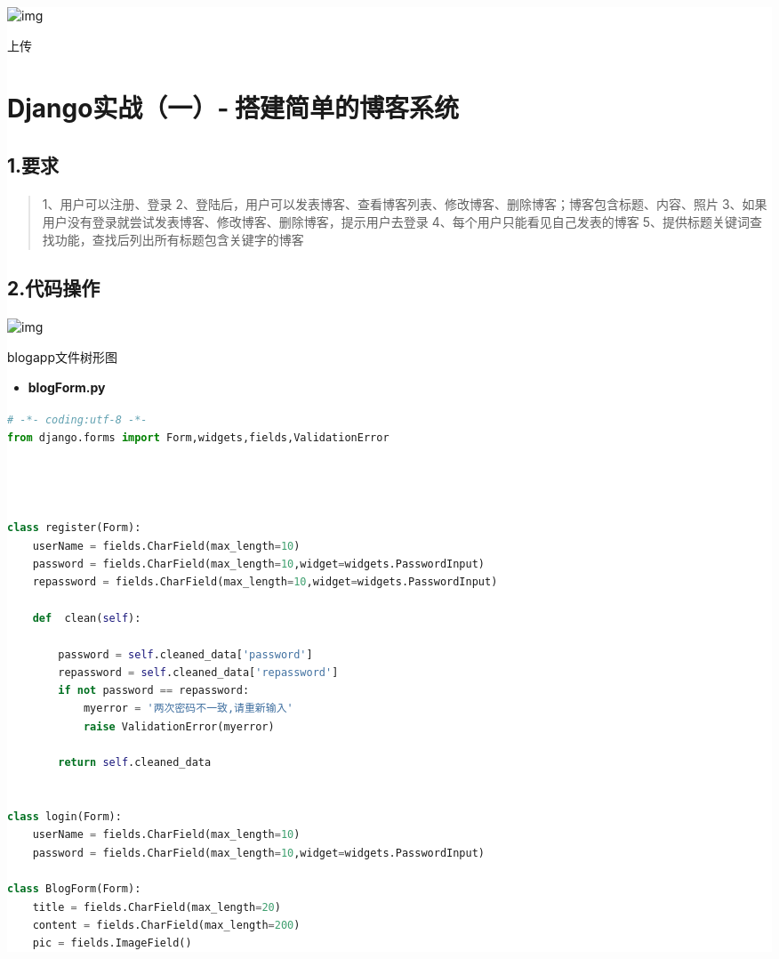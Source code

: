 

![img](https://upload-images.jianshu.io/upload_images/6078268-c73153f82b3874a3.gif?imageMogr2/auto-orient/strip|imageView2/2/w/650/format/webp)

上传

# Django实战（一）- 搭建简单的博客系统

## 1.要求

> 1、用户可以注册、登录
> 2、登陆后，用户可以发表博客、查看博客列表、修改博客、删除博客；博客包含标题、内容、照片
> 3、如果用户没有登录就尝试发表博客、修改博客、删除博客，提示用户去登录
> 4、每个用户只能看见自己发表的博客
> 5、提供标题关键词查找功能，查找后列出所有标题包含关键字的博客

## 2.代码操作



![img](https://upload-images.jianshu.io/upload_images/6078268-872bbc55766e9764.png?imageMogr2/auto-orient/strip|imageView2/2/w/945/format/webp)

blogapp文件树形图

- **blogForm.py**

```python
# -*- coding:utf-8 -*-
from django.forms import Form,widgets,fields,ValidationError




class register(Form):
    userName = fields.CharField(max_length=10)
    password = fields.CharField(max_length=10,widget=widgets.PasswordInput)
    repassword = fields.CharField(max_length=10,widget=widgets.PasswordInput)

    def  clean(self):

        password = self.cleaned_data['password']
        repassword = self.cleaned_data['repassword']
        if not password == repassword:
            myerror = '两次密码不一致,请重新输入'
            raise ValidationError(myerror)

        return self.cleaned_data


class login(Form):
    userName = fields.CharField(max_length=10)
    password = fields.CharField(max_length=10,widget=widgets.PasswordInput)

class BlogForm(Form):
    title = fields.CharField(max_length=20)
    content = fields.CharField(max_length=200)
    pic = fields.ImageField()
```
